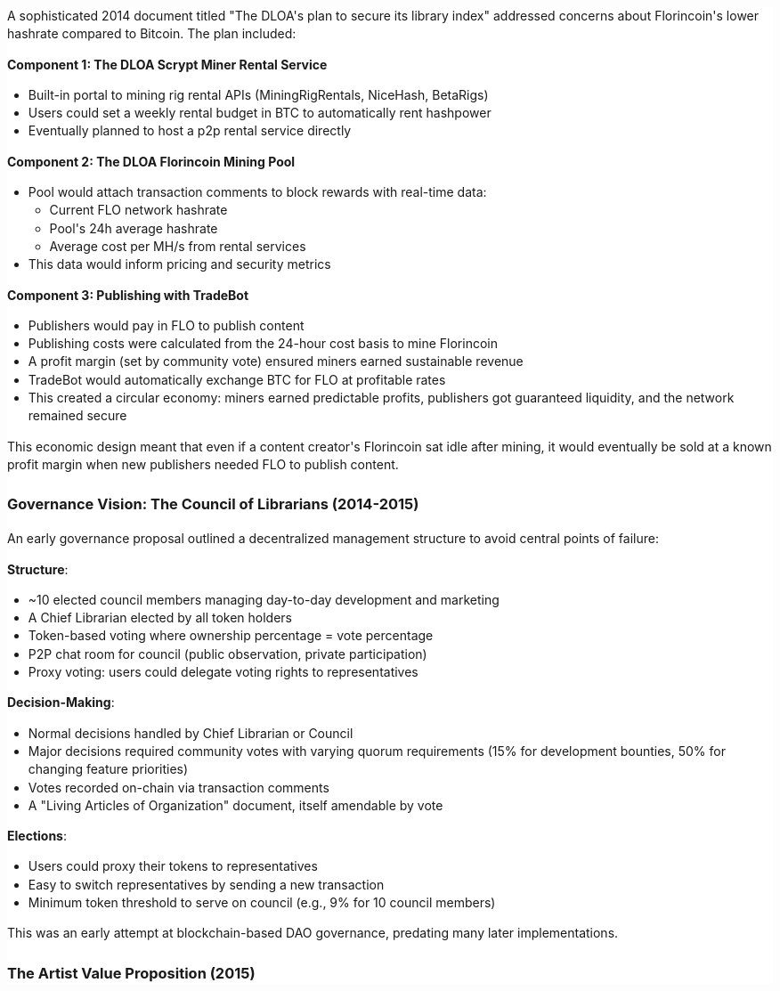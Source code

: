 A sophisticated 2014 document titled "The DLOA's plan to secure its library index" addressed concerns about Florincoin's lower hashrate compared to Bitcoin. The plan included:

**Component 1: The DLOA Scrypt Miner Rental Service**
- Built-in portal to mining rig rental APIs (MiningRigRentals, NiceHash, BetaRigs)
- Users could set a weekly rental budget in BTC to automatically rent hashpower
- Eventually planned to host a p2p rental service directly

**Component 2: The DLOA Florincoin Mining Pool**
- Pool would attach transaction comments to block rewards with real-time data:
  - Current FLO network hashrate
  - Pool's 24h average hashrate  
  - Average cost per MH/s from rental services
- This data would inform pricing and security metrics

**Component 3: Publishing with TradeBot**
- Publishers would pay in FLO to publish content
- Publishing costs were calculated from the 24-hour cost basis to mine Florincoin
- A profit margin (set by community vote) ensured miners earned sustainable revenue
- TradeBot would automatically exchange BTC for FLO at profitable rates
- This created a circular economy: miners earned predictable profits, publishers got guaranteed liquidity, and the network remained secure

This economic design meant that even if a content creator's Florincoin sat idle after mining, it would eventually be sold at a known profit margin when new publishers needed FLO to publish content.

### Governance Vision: The Council of Librarians (2014-2015)

An early governance proposal outlined a decentralized management structure to avoid central points of failure:

**Structure**:
- ~10 elected council members managing day-to-day development and marketing
- A Chief Librarian elected by all token holders
- Token-based voting where ownership percentage = vote percentage
- P2P chat room for council (public observation, private participation)
- Proxy voting: users could delegate voting rights to representatives

**Decision-Making**:
- Normal decisions handled by Chief Librarian or Council
- Major decisions required community votes with varying quorum requirements (15% for development bounties, 50% for changing feature priorities)
- Votes recorded on-chain via transaction comments
- A "Living Articles of Organization" document, itself amendable by vote

**Elections**:
- Users could proxy their tokens to representatives
- Easy to switch representatives by sending a new transaction
- Minimum token threshold to serve on council (e.g., 9% for 10 council members)

This was an early attempt at blockchain-based DAO governance, predating many later implementations.

### The Artist Value Proposition (2015)
